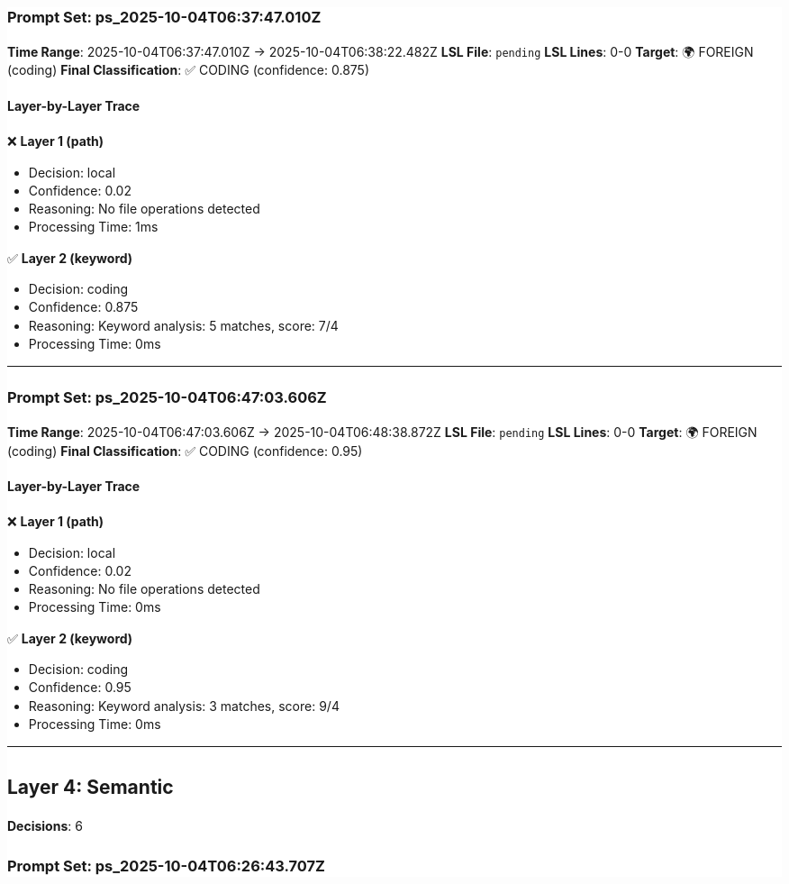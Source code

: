 
### Prompt Set: ps_2025-10-04T06:37:47.010Z

**Time Range**: 2025-10-04T06:37:47.010Z → 2025-10-04T06:38:22.482Z
**LSL File**: `pending`
**LSL Lines**: 0-0
**Target**: 🌍 FOREIGN (coding)
**Final Classification**: ✅ CODING (confidence: 0.875)

#### Layer-by-Layer Trace

❌ **Layer 1 (path)**
- Decision: local
- Confidence: 0.02
- Reasoning: No file operations detected
- Processing Time: 1ms

✅ **Layer 2 (keyword)**
- Decision: coding
- Confidence: 0.875
- Reasoning: Keyword analysis: 5 matches, score: 7/4
- Processing Time: 0ms

---

### Prompt Set: ps_2025-10-04T06:47:03.606Z

**Time Range**: 2025-10-04T06:47:03.606Z → 2025-10-04T06:48:38.872Z
**LSL File**: `pending`
**LSL Lines**: 0-0
**Target**: 🌍 FOREIGN (coding)
**Final Classification**: ✅ CODING (confidence: 0.95)

#### Layer-by-Layer Trace

❌ **Layer 1 (path)**
- Decision: local
- Confidence: 0.02
- Reasoning: No file operations detected
- Processing Time: 0ms

✅ **Layer 2 (keyword)**
- Decision: coding
- Confidence: 0.95
- Reasoning: Keyword analysis: 3 matches, score: 9/4
- Processing Time: 0ms

---

## Layer 4: Semantic

**Decisions**: 6

### Prompt Set: ps_2025-10-04T06:26:43.707Z
